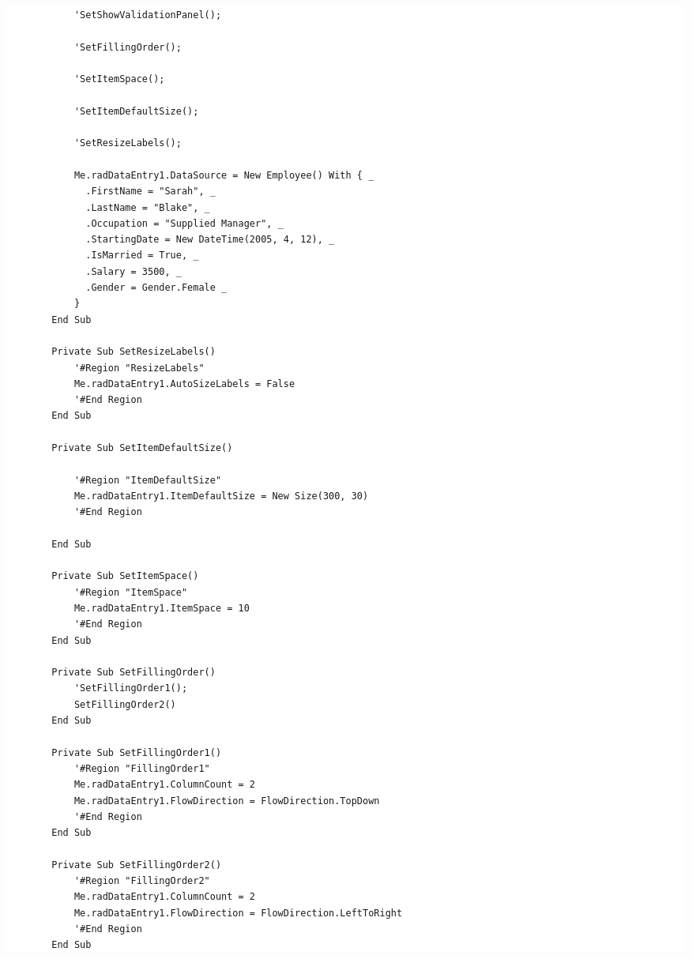 	            'SetShowValidationPanel();
	
	            'SetFillingOrder();
	
	            'SetItemSpace();
	
	            'SetItemDefaultSize();
	
	            'SetResizeLabels();
	
	            Me.radDataEntry1.DataSource = New Employee() With { _
	              .FirstName = "Sarah", _
	              .LastName = "Blake", _
	              .Occupation = "Supplied Manager", _
	              .StartingDate = New DateTime(2005, 4, 12), _
	              .IsMarried = True, _
	              .Salary = 3500, _
	              .Gender = Gender.Female _
	            }
	        End Sub
	
	        Private Sub SetResizeLabels()
	            '#Region "ResizeLabels"
	            Me.radDataEntry1.AutoSizeLabels = False
	            '#End Region
	        End Sub
	
	        Private Sub SetItemDefaultSize()
	
	            '#Region "ItemDefaultSize"
	            Me.radDataEntry1.ItemDefaultSize = New Size(300, 30)
	            '#End Region
	
	        End Sub
	
	        Private Sub SetItemSpace()
	            '#Region "ItemSpace"
	            Me.radDataEntry1.ItemSpace = 10
	            '#End Region
	        End Sub
	
	        Private Sub SetFillingOrder()
	            'SetFillingOrder1();
	            SetFillingOrder2()
	        End Sub
	
	        Private Sub SetFillingOrder1()
	            '#Region "FillingOrder1"
	            Me.radDataEntry1.ColumnCount = 2
	            Me.radDataEntry1.FlowDirection = FlowDirection.TopDown
	            '#End Region
	        End Sub
	
	        Private Sub SetFillingOrder2()
	            '#Region "FillingOrder2"
	            Me.radDataEntry1.ColumnCount = 2
	            Me.radDataEntry1.FlowDirection = FlowDirection.LeftToRight
	            '#End Region
	        End Sub
	